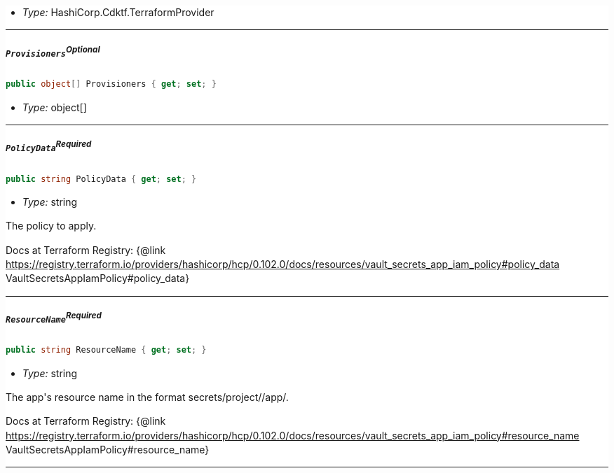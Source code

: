 - *Type:* HashiCorp.Cdktf.TerraformProvider

---

##### `Provisioners`<sup>Optional</sup> <a name="Provisioners" id="@cdktf/provider-hcp.vaultSecretsAppIamPolicy.VaultSecretsAppIamPolicyConfig.property.provisioners"></a>

```csharp
public object[] Provisioners { get; set; }
```

- *Type:* object[]

---

##### `PolicyData`<sup>Required</sup> <a name="PolicyData" id="@cdktf/provider-hcp.vaultSecretsAppIamPolicy.VaultSecretsAppIamPolicyConfig.property.policyData"></a>

```csharp
public string PolicyData { get; set; }
```

- *Type:* string

The policy to apply.

Docs at Terraform Registry: {@link https://registry.terraform.io/providers/hashicorp/hcp/0.102.0/docs/resources/vault_secrets_app_iam_policy#policy_data VaultSecretsAppIamPolicy#policy_data}

---

##### `ResourceName`<sup>Required</sup> <a name="ResourceName" id="@cdktf/provider-hcp.vaultSecretsAppIamPolicy.VaultSecretsAppIamPolicyConfig.property.resourceName"></a>

```csharp
public string ResourceName { get; set; }
```

- *Type:* string

The app's resource name in the format secrets/project/<project ID>/app/<app Name>.

Docs at Terraform Registry: {@link https://registry.terraform.io/providers/hashicorp/hcp/0.102.0/docs/resources/vault_secrets_app_iam_policy#resource_name VaultSecretsAppIamPolicy#resource_name}

---



